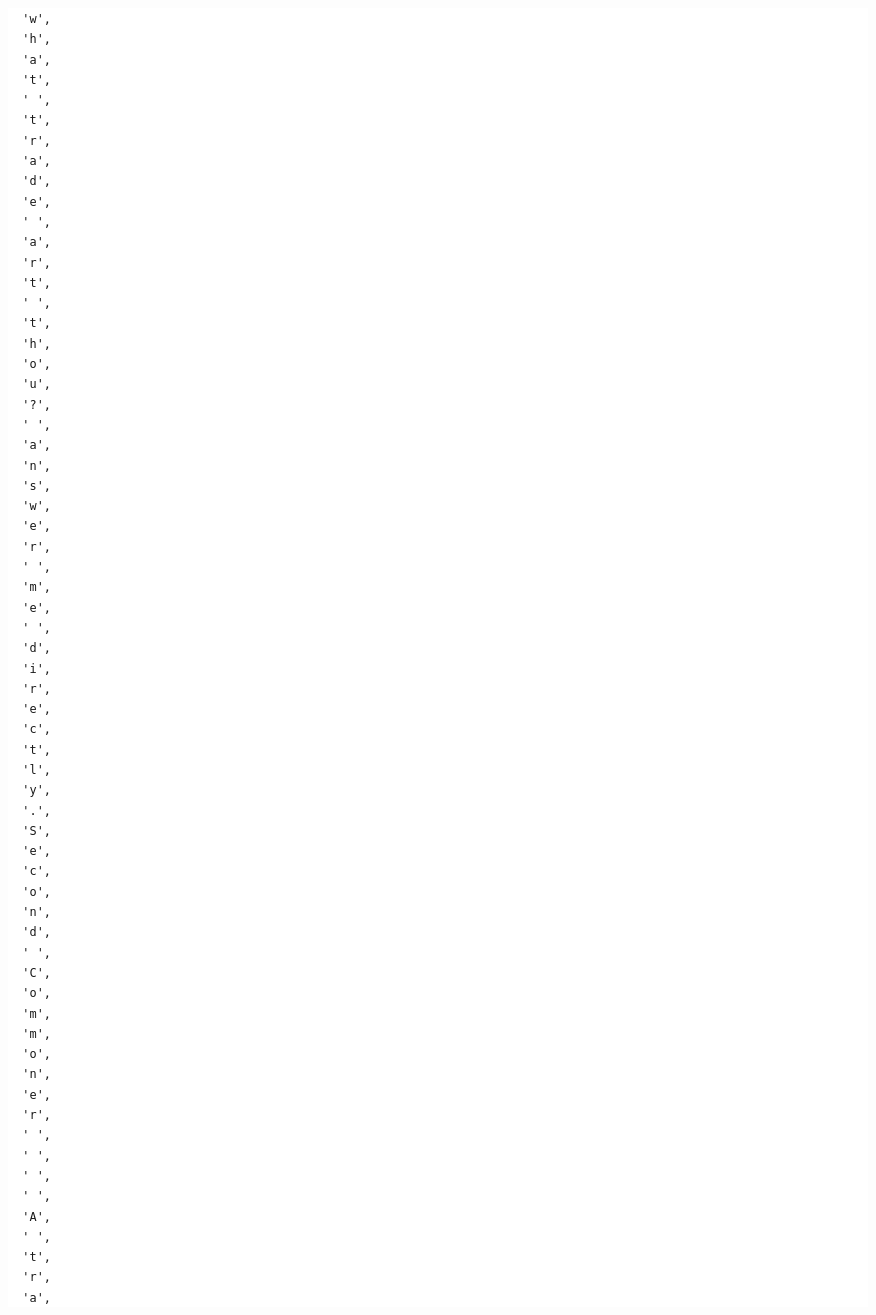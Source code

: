       'w',
      'h',
      'a',
      't',
      ' ',
      't',
      'r',
      'a',
      'd',
      'e',
      ' ',
      'a',
      'r',
      't',
      ' ',
      't',
      'h',
      'o',
      'u',
      '?',
      ' ',
      'a',
      'n',
      's',
      'w',
      'e',
      'r',
      ' ',
      'm',
      'e',
      ' ',
      'd',
      'i',
      'r',
      'e',
      'c',
      't',
      'l',
      'y',
      '.',
      'S',
      'e',
      'c',
      'o',
      'n',
      'd',
      ' ',
      'C',
      'o',
      'm',
      'm',
      'o',
      'n',
      'e',
      'r',
      ' ',
      ' ',
      ' ',
      ' ',
      'A',
      ' ',
      't',
      'r',
      'a',
